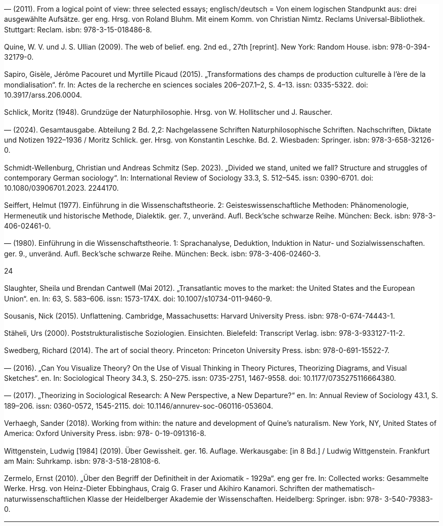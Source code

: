 — (2011). From a logical point of view: three selected essays; englisch/deutsch = Von einem logischen Standpunkt aus: drei ausgewählte Aufsätze. ger eng. Hrsg. von Roland Bluhm. Mit einem Komm. von Christian Nimtz. Reclams Universal-Bibliothek. Stuttgart: Reclam. isbn: 978-3-15-018486-8.

Quine, W. V. und J. S. Ullian (2009). The web of belief. eng. 2nd ed., 27th [reprint]. New York: Random House. isbn: 978-0-394-32179-0.

Sapiro, Gisèle, Jérôme Pacouret und Myrtille Picaud (2015). „Transformations des champs de production culturelle à l’ère de la mondialisation“. fr. In: Actes de la recherche en sciences sociales 206–207.1–2, S. 4–13. issn: 0335-5322. doi: 10.3917/arss.206.0004.

Schlick, Moritz (1948). Grundzüge der Naturphilosophie. Hrsg. von W. Hollitscher und J. Rauscher.

— (2024). Gesamtausgabe. Abteilung 2 Bd. 2,2: Nachgelassene Schriften Naturphilosophische Schriften. Nachschriften, Diktate und Notizen 1922–1936 / Moritz Schlick. ger. Hrsg. von Konstantin Leschke. Bd. 2. Wiesbaden: Springer. isbn: 978-3-658-32126-0.

Schmidt-Wellenburg, Christian und Andreas Schmitz (Sep. 2023). „Divided we stand, united we fall? Structure and struggles of contemporary German sociology“. In: International Review of Sociology 33.3, S. 512–545. issn: 0390-6701. doi: 10.1080/03906701.2023. 2244170.

Seiffert, Helmut (1977). Einführung in die Wissenschaftstheorie. 2: Geisteswissenschaftliche Methoden: Phänomenologie, Hermeneutik und historische Methode, Dialektik. ger. 7., unveränd. Aufl. Beck’sche schwarze Reihe. München: Beck. isbn: 978-3-406-02461-0.

— (1980). Einführung in die Wissenschaftstheorie. 1: Sprachanalyse, Deduktion, Induktion in Natur- und Sozialwissenschaften. ger. 9., unveränd. Aufl. Beck’sche schwarze Reihe. München: Beck. isbn: 978-3-406-02460-3.

24

Slaughter, Sheila und Brendan Cantwell (Mai 2012). „Transatlantic moves to the market: the United States and the European Union“. en. In: 63, S. 583–606. issn: 1573-174X. doi: 10.1007/s10734-011-9460-9.

Sousanis, Nick (2015). Unflattening. Cambridge, Massachusetts: Harvard University Press. isbn: 978-0-674-74443-1.

Stäheli, Urs (2000). Poststrukturalistische Soziologien. Einsichten. Bielefeld: Transcript Verlag. isbn: 978-3-933127-11-2.

Swedberg, Richard (2014). The art of social theory. Princeton: Princeton University Press. isbn: 978-0-691-15522-7.

— (2016). „Can You Visualize Theory? On the Use of Visual Thinking in Theory Pictures, Theorizing Diagrams, and Visual Sketches“. en. In: Sociological Theory 34.3, S. 250–275. issn: 0735-2751, 1467-9558. doi: 10.1177/0735275116664380.

— (2017). „Theorizing in Sociological Research: A New Perspective, a New Departure?“ en. In: Annual Review of Sociology 43.1, S. 189–206. issn: 0360-0572, 1545-2115. doi: 10.1146/annurev-soc-060116-053604.

Verhaegh, Sander (2018). Working from within: the nature and development of Quine’s naturalism. New York, NY, United States of America: Oxford University Press. isbn: 978- 0-19-091316-8.

Wittgenstein, Ludwig [1984] (2019). Über Gewissheit. ger. 16. Auflage. Werkausgabe: [in 8 Bd.] / Ludwig Wittgenstein. Frankfurt am Main: Suhrkamp. isbn: 978-3-518-28108-6.

Zermelo, Ernst (2010). „Über den Begriff der Definitheit in der Axiomatik - 1929a“. eng ger fre. In: Collected works: Gesammelte Werke. Hrsg. von Heinz-Dieter Ebbinghaus, Craig G. Fraser und Akihiro Kanamori. Schriften der mathematisch-naturwissenschaftlichen Klasse der Heidelberger Akademie der Wissenschaften. Heidelberg: Springer. isbn: 978- 3-540-79383-0.
***
[^1]: This epistemological argument follows the Duhem-Quine hypothesis, primarily outlined in the works [Duhem_1954] and [Quine_1951]. This epistemic holism plays a rather subordinate role in the master's thesis.


[^2]: The chapter references pertain to the master's thesis in its submitted form. For those interested and with time, it can be found here: [[Kurzer - 2024 - Wiedereintritt des Systems Theorie als Netzwerk Reentry of the System Theory as Network.pdf]] However, it is exclusively in German.
[^3]: Formally, this can be directly derived from modus ponens (affirmative mode of logical inference): If $H_{1} \: \& \: H_{2} \: \& \: H_{3} \: \dots \: H_{n}$ are true, then O is true; if O is not true, it follows that at least one hypothesis $H_{1}$ to $H_{n}$ is not true; it neither follows which one nor how many are untrue.
[^4]: Unless you happen to have a background in analytical philosophy and systems theory, or a functional equivalent, this sentence will be difficult to understand. Please overlook this. The terms of the sentence are addressed in the thesis, particularly in Chapter 5.1.
[^5]: I, not you, but also they.
[^6]: Quine is cited in seven places in _The Science of Society_ ([1990] (2018). Here it is already much further removed from typical pragmatist or other analytical considerations, such as a naturalistic epistemology, than in, for example, Social Systems.
[^7]: "None of these properties is preferable to the other. Without sensibility, no object would be given to us, and without understanding, none would be thought. Thoughts without content are empty, intuitions without concepts are blind. Therefore, it is just as necessary to make one's concepts sensible (i.e., to add the object in intuition to them) as to make one's intuitions understandable (i.e., to bring them under concepts)." - Kant KrV A52/B75 quoted after Kant [Kant_1998].
[^8]: Books that centrally address theory methodologies are usually more open to social sciences or science: [Seiffert_1977; Seiffert_1980] & [Asher_Weisberg_Kessel_Shively_1984] & [Jaccard_Jacoby_2010] & [Opp_2014]. John Levi Martin's book directly aims at improving theory and theorizing in sociology [Martin_2015]. The works of Richard Swedberg are primarily practice-oriented [Swedberg_2014; Swedberg_2016; Swedberg_2017].
[^9]: **C**: Communism; **U**: Universalism (This, in my opinion, needs to be renegotiated, there are good reasons for and against); **D**: Disinterestedness (This point might also not be justifiable for some groups); **O**: Organized skepticism.
[^10]: Probably something like a theory wiki for each hyphenated sociology, until convergences emerge. Or vice versa, a common one, until the hyphenated sociologies differentiate into their own.
[^11]: I got this formulation from Peter Mönikkes; he could no longer find the source.
[^12]: Wiki is a portmanteau of _the_ Internet and _the_ encyclopedia. I consistently use the feminine gender here.
[^13]: Remarkable in this, the axiomatics underlying almost all of today's mathematics and logic, is that it was observed as contingent by its founder Ernesto Zermelo himself (cf. Chapter [\[sec:TypolSätze\]](#sec:TypolS%C3%A4tze){reference-type="ref" reference="sec:TypolSätze"}).
[^14]: A rather misleading description of the behavior of electrons; the physical subtleties are in the background here; it is about the shifts that were sociologically observable.
[^15]: With this image, a strong argument can also be made for creating different theory networks, each abstracted to varying degrees, for different tasks. Just as maps for navigation on foot and for orientation by sight in a glider would not be suitable at each other's resolution depth.
[^16]: The term contexture stands between context and texture. It can then be understood as a tracing of the lines of forms that a specific theory makes visible in the world. It is thus a more formal and less far-reaching version of an ideology or worldview concept. I lean less on Gotthard Günther here than the context of Luhmann's engagement and the references to Günther might suggest. It is still quite a murky fishing in these border areas, of and between theories.
[^17]: An allusion and homage to the book _Unflattening_, and the book _Flatland: A Romance of Many Dimensions_. Unflattening is the first dissertation in comic format; it opens up many of the ideas pursued in this paragraph and many hundreds more. In it, the power of visualization for theorizing and understanding in general is demonstrated, as far as I know, in a way that no comparable work does [Sousanis_2015; Abbott_1884].
[^18]: The fundamental idea of the importance of throws for human language, I owe to a lecture by John Vervaecke; whether this applies only to Western languages and represents a misguided universalization, I have not checked.
[^19]: These requirements are continuously numbered with $\Theta$.